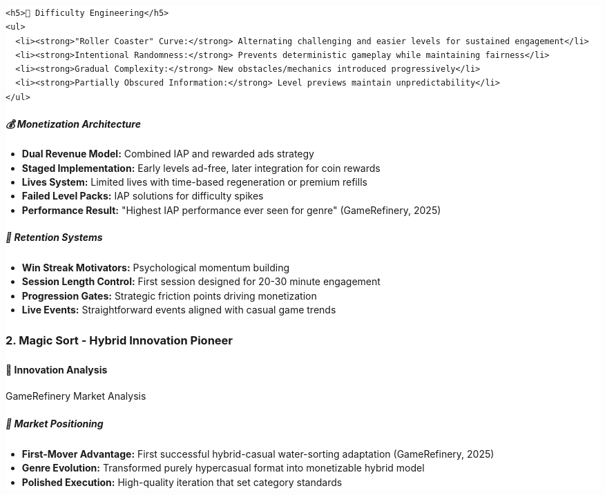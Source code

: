     <h5>🎢 Difficulty Engineering</h5>
    <ul>
      <li><strong>"Roller Coaster" Curve:</strong> Alternating challenging and easier levels for sustained engagement</li>
      <li><strong>Intentional Randomness:</strong> Prevents deterministic gameplay while maintaining fairness</li>
      <li><strong>Gradual Complexity:</strong> New obstacles/mechanics introduced progressively</li>
      <li><strong>Partially Obscured Information:</strong> Level previews maintain unpredictability</li>
    </ul>
  </div>
  
  <div class="monetization-analysis">
    <h5>💰 Monetization Architecture</h5>
    <ul>
      <li><strong>Dual Revenue Model:</strong> Combined IAP and rewarded ads strategy</li>
      <li><strong>Staged Implementation:</strong> Early levels ad-free, later integration for coin rewards</li>
      <li><strong>Lives System:</strong> Limited lives with time-based regeneration or premium refills</li>
      <li><strong>Failed Level Packs:</strong> IAP solutions for difficulty spikes</li>
      <li><strong>Performance Result:</strong> "Highest IAP performance ever seen for genre" <span class="source">(GameRefinery, 2025)</span></li>
    </ul>
  </div>
  
  <div class="retention-mechanics">
    <h5>🔄 Retention Systems</h5>
    <ul>
      <li><strong>Win Streak Motivators:</strong> Psychological momentum building</li>
      <li><strong>Session Length Control:</strong> First session designed for 20-30 minute engagement</li>
      <li><strong>Progression Gates:</strong> Strategic friction points driving monetization</li>
      <li><strong>Live Events:</strong> Straightforward events aligned with casual game trends</li>
    </ul>
  </div>
</div>

### 2. Magic Sort - Hybrid Innovation Pioneer

<div class="game-deconstruction">
  <div class="deconstruction-header">
    <h4>🧪 Innovation Analysis</h4>
    <div class="analysis-tags">
      <span class="tag-gr">GameRefinery</span>
      <span class="tag-market">Market Analysis</span>
    </div>
  </div>
  
  <div class="innovation-analysis">
    <h5>🚀 Market Positioning</h5>
    <ul>
      <li><strong>First-Mover Advantage:</strong> First successful hybrid-casual water-sorting adaptation <span class="source">(GameRefinery, 2025)</span></li>
      <li><strong>Genre Evolution:</strong> Transformed purely hypercasual format into monetizable hybrid model</li>
      <li><strong>Polished Execution:</strong> High-quality iteration that set category standards</li>
    </ul>
    